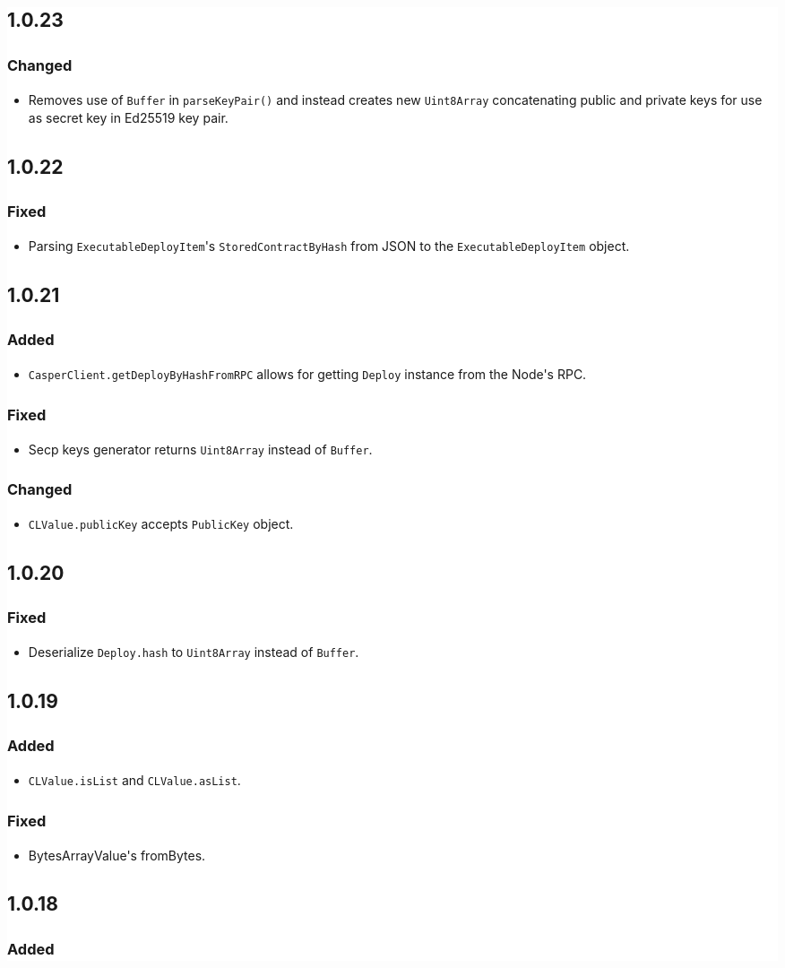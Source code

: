 ## 1.0.23

### Changed

- Removes use of `Buffer` in `parseKeyPair()` and instead creates new `Uint8Array` concatenating public and private keys for use as secret key in Ed25519 key pair.

## 1.0.22

### Fixed

- Parsing `ExecutableDeployItem`'s `StoredContractByHash` from JSON to the `ExecutableDeployItem` object.

## 1.0.21

### Added

- `CasperClient.getDeployByHashFromRPC` allows for getting `Deploy` instance from the Node's RPC.

### Fixed

- Secp keys generator returns `Uint8Array` instead of `Buffer`.

### Changed

- `CLValue.publicKey` accepts `PublicKey` object.

## 1.0.20

### Fixed

- Deserialize `Deploy.hash` to `Uint8Array` instead of `Buffer`.

## 1.0.19

### Added

- `CLValue.isList` and `CLValue.asList`.

### Fixed

- BytesArrayValue's fromBytes.

## 1.0.18

### Added
